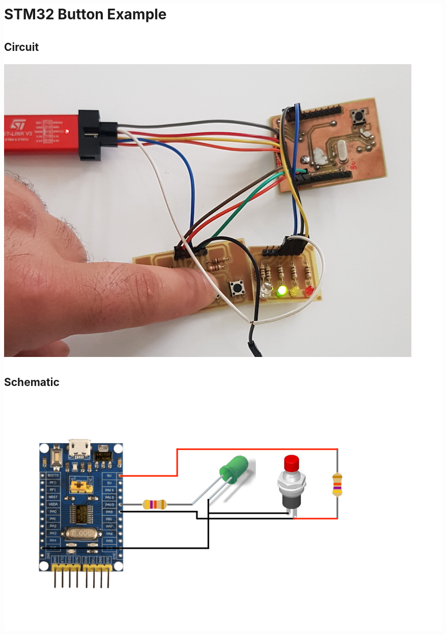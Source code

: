 # STM32 Button Example

## Circuit
<img src="https://github.com/bilkeonur/STM32Examples/blob/main/Button/Images/Circuit.jpg" width="800">

## Schematic
<img src="https://github.com/bilkeonur/STM32Examples/blob/main/Button/Images/Schematic.png" width="800">